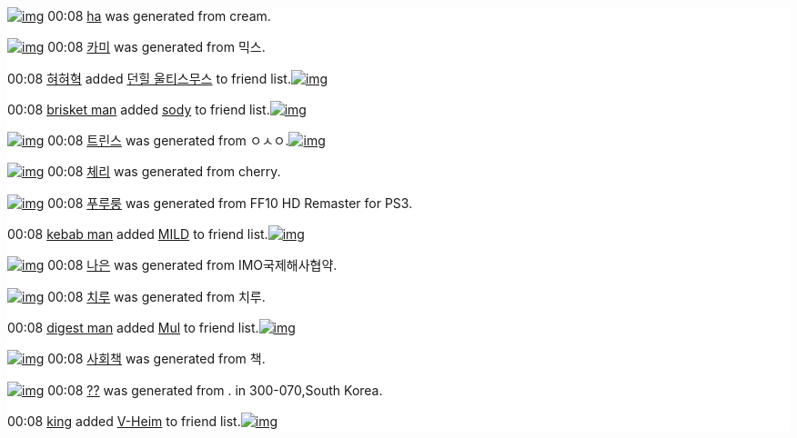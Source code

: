 [![img](http://www.deviantsart.com/25l08j1.png)](http://www.barcodekanojo.com/kanojo/2964921/ha) 00:08 [ha](http://www.barcodekanojo.com/kanojo/2964921/ha) was generated from cream.

[![img](http://www.deviantsart.com/2okp05c.png)](http://www.barcodekanojo.com/kanojo/2964922/%EC%B9%B4%EB%AF%B8) 00:08 [카미](http://www.barcodekanojo.com/kanojo/2964922/%EC%B9%B4%EB%AF%B8) was generated from 믹스.

00:08 [혀혀혁](http://www.barcodekanojo.com/user/461881/%ED%98%80%ED%98%80%ED%98%81) added [던힐 울티스무스](http://www.barcodekanojo.com/kanojo/2603607/%EB%8D%98%ED%9E%90%20%EC%9A%B8%ED%8B%B0%EC%8A%A4%EB%AC%B4%EC%8A%A4) to friend list.[![img](http://www.deviantsart.com/3rqi6dh.png)](http://www.barcodekanojo.com/kanojo/2603607/%EB%8D%98%ED%9E%90%20%EC%9A%B8%ED%8B%B0%EC%8A%A4%EB%AC%B4%EC%8A%A4) 

00:08 [brisket man](http://www.barcodekanojo.com/user/461895/brisket%20man) added [sody](http://www.barcodekanojo.com/kanojo/2433557/sody) to friend list.[![img](http://www.deviantsart.com/3u2fkml.png)](http://www.barcodekanojo.com/kanojo/2433557/sody) 

[![img](http://www.deviantsart.com/39ba4tm.png)](http://www.barcodekanojo.com/kanojo/2964923/%ED%8A%B8%EB%A6%B0%EC%8A%A4) 00:08 [트린스](http://www.barcodekanojo.com/kanojo/2964923/%ED%8A%B8%EB%A6%B0%EC%8A%A4) was generated from ㅇㅅㅇ.[![img](http://www.deviantsart.com/3v4hp0f.jpeg)](http://www.barcodekanojo.com/product_images/barcode/5633497/1401980922/%E3%85%87%E3%85%85%E3%85%87.jpg) 

[![img](http://www.deviantsart.com/111ot3d.png)](http://www.barcodekanojo.com/kanojo/2964925/%EC%B2%B4%EB%A6%AC) 00:08 [체리](http://www.barcodekanojo.com/kanojo/2964925/%EC%B2%B4%EB%A6%AC) was generated from cherry.

[![img](http://www.deviantsart.com/3eeliec.png)](http://www.barcodekanojo.com/kanojo/2964924/%ED%91%B8%EB%A3%A8%EB%A3%BD) 00:08 [푸루룽](http://www.barcodekanojo.com/kanojo/2964924/%ED%91%B8%EB%A3%A8%EB%A3%BD) was generated from FF10 HD Remaster for PS3.

00:08 [kebab man](http://www.barcodekanojo.com/user/461886/kebab%20man) added [MILD](http://www.barcodekanojo.com/kanojo/39560/MILD) to friend list.[![img](http://www.deviantsart.com/3vj4uuu.png)](http://www.barcodekanojo.com/kanojo/39560/MILD) 

[![img](http://www.deviantsart.com/qb18t6.png)](http://www.barcodekanojo.com/kanojo/2964926/%EB%82%98%EC%9D%80) 00:08 [나은](http://www.barcodekanojo.com/kanojo/2964926/%EB%82%98%EC%9D%80) was generated from IMO국제해사협약.

[![img](http://www.deviantsart.com/1euotpf.png)](http://www.barcodekanojo.com/kanojo/2964927/%EC%B9%98%EB%A3%A8) 00:08 [치루](http://www.barcodekanojo.com/kanojo/2964927/%EC%B9%98%EB%A3%A8) was generated from 치루.

00:08 [digest man](http://www.barcodekanojo.com/user/460517/digest%20man) added [Mul](http://www.barcodekanojo.com/kanojo/2544451/Mul) to friend list.[![img](http://www.deviantsart.com/1hdsd16.png)](http://www.barcodekanojo.com/kanojo/2544451/Mul) 

[![img](http://www.deviantsart.com/10dhk05.png)](http://www.barcodekanojo.com/kanojo/2964928/%EC%82%AC%ED%9A%8C%EC%B1%85) 00:08 [사회책](http://www.barcodekanojo.com/kanojo/2964928/%EC%82%AC%ED%9A%8C%EC%B1%85) was generated from 책.

[![img](http://www.deviantsart.com/28qvsiq.png)](http://www.barcodekanojo.com/kanojo/2964929/%3F%3F) 00:08 [??](http://www.barcodekanojo.com/kanojo/2964929/%3F%3F) was generated from . in 300-070,South Korea.

00:08 [king](http://www.barcodekanojo.com/user/461904/king) added [V-Heim](http://www.barcodekanojo.com/kanojo/4583/V-Heim) to friend list.[![img](http://www.deviantsart.com/71ql69.png)](http://www.barcodekanojo.com/kanojo/4583/V-Heim) 
